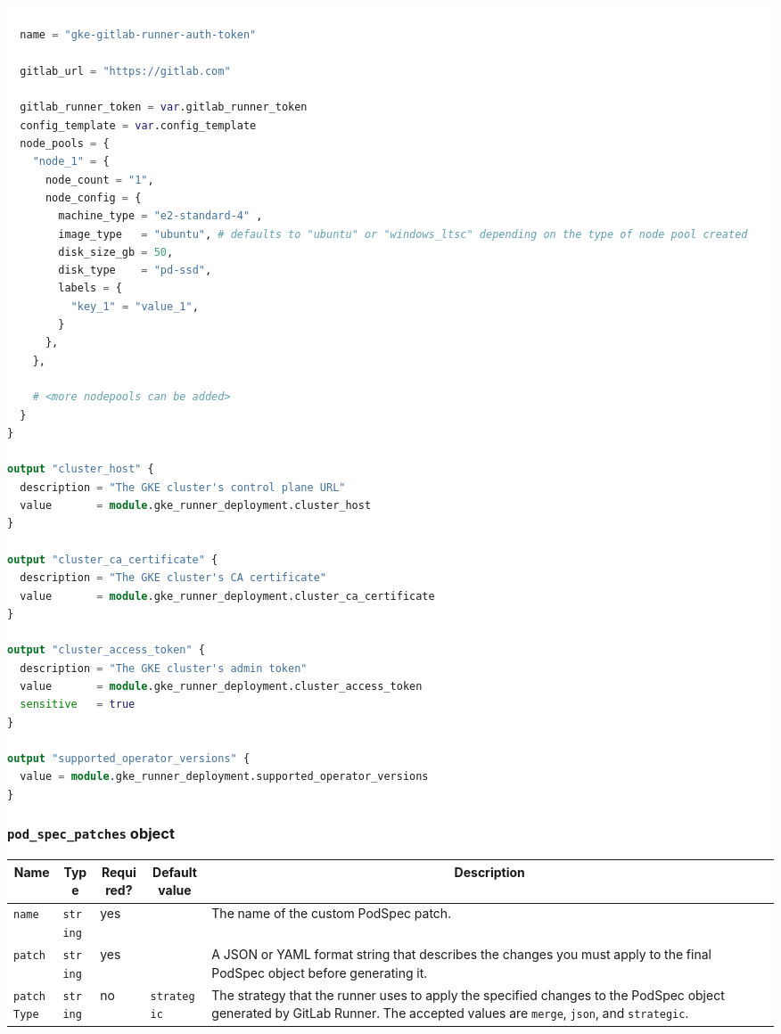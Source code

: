 ```terraform

  name = "gke-gitlab-runner-auth-token"

  gitlab_url = "https://gitlab.com"

  gitlab_runner_token = var.gitlab_runner_token
  config_template = var.config_template
  node_pools = {
    "node_1" = {
      node_count = "1",
      node_config = {
        machine_type = "e2-standard-4" ,
        image_type   = "ubuntu", # defaults to "ubuntu" or "windows_ltsc" depending on the type of node pool created
        disk_size_gb = 50,
        disk_type    = "pd-ssd",
        labels = {
          "key_1" = "value_1",
        }
      },
    },

    # <more nodepools can be added>
  }
}

output "cluster_host" {
  description = "The GKE cluster's control plane URL"
  value       = module.gke_runner_deployment.cluster_host
}

output "cluster_ca_certificate" {
  description = "The GKE cluster's CA certificate"
  value       = module.gke_runner_deployment.cluster_ca_certificate
}

output "cluster_access_token" {
  description = "The GKE cluster's admin token"
  value       = module.gke_runner_deployment.cluster_access_token
  sensitive   = true
}

output "supported_operator_versions" {
  value = module.gke_runner_deployment.supported_operator_versions
}
```

### `pod_spec_patches` object

| Name                     | Type                                                     | Required? | Default value           | Description                                   |
|--------------------------|----------------------------------------------------------|-----------|-------------------------|-----------------------------------------------|
| `name`                   | `string`                                                 | yes       |                         | The name of the custom PodSpec patch.         |
| `patch`                  | `string`                                                 | yes       |                         | A JSON or YAML format string that describes the changes you must apply to the final PodSpec object before generating it.|
| `patchType`              | `string`                                                 | no        | `strategic`             | The strategy that the runner uses to apply the specified changes to the PodSpec object generated by GitLab Runner. The accepted values are `merge`, `json`, and `strategic`.|
